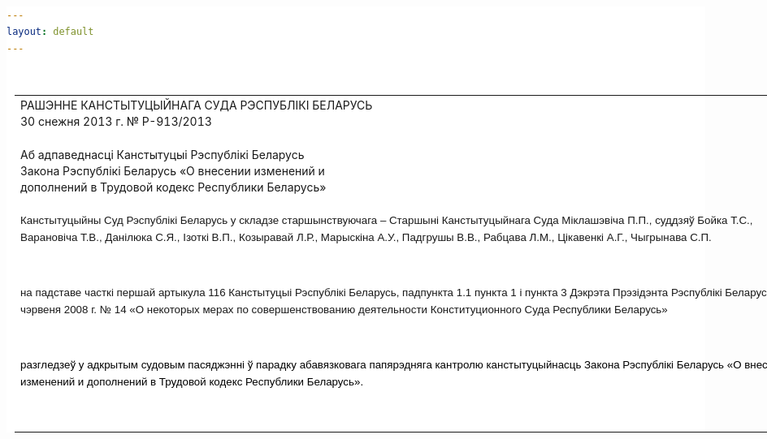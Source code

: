 ```yaml
---
layout: default
---
```


<div style="margin: 0px auto; width: 1000px;">

<div id="flag">

 

</div>

<div id="fixedWidth">

<div id="body">

<div id="columnSpanned">

<div id="content" style="margin: 10px">

<table>
<colgroup>
<col style="width: 100%" />
</colgroup>
<tbody>
<tr class="odd">
<td><div data-align="center" style="text-transform: uppercase;">
Рашэнне Канстытуцыйнага Суда Рэспублікі Беларусь
</div>
<div data-align="center">
30 снежня 2013 г. № Р-913/2013
</div>
<div data-align="left" style="width: 400px; margin-top: 20px; margin-bottom: 20px;">
Аб адпаведнасці Канстытуцыі Рэспублікі Беларусь Закона Рэспублікі Беларусь «О внесении изменений и дополнений в Трудовой кодекс Республики Беларусь»
</div>
<p><span style="font-family: Arial; font-size: 10pt; mso-ansi-language: BE" lang="BE">Канстытуцыйны Суд Рэспублікі Беларусь у складзе старшынствуючага – Старшыні Канстытуцыйнага Суда Міклашэвіча П.П., суддзяў Бойка Т.С., Варановіча Т.В., Данілюка С.Я., Ізоткі </span><span style="font-family: Arial; font-size: 10pt">В</span><span style="font-family: Arial; font-size: 10pt; mso-ansi-language: BE" lang="BE">.П., Козыравай Л.Р., Марыскіна А.У., Падгрушы В.В., Рабцава Л.М., Цікавенкі А.Г., Чыгрынава С.П.</span></p>
<p><span style="font-family: Arial; font-size: 10pt; mso-ansi-language: BE" lang="BE"></span></p>
<p> </p>
<p><span style="font-family: Arial; font-size: 10pt">на падставе часткі перша</span><span style="font-family: Arial; font-size: 10pt; mso-ansi-language: BE" lang="BE">й</span><span style="font-family: Arial; font-size: 10pt"> артыкула 116 Канстытуцыі Рэспублікі Беларусь, падпункта 1.1 пункта 1 і пункта 3 Дэкрэта Прэзідэнта Рэспублікі Беларусь ад 26 чэрвеня 2008 г. № 14 «</span><span style="font-family: Arial; font-size: 10pt; mso-ansi-language: BE" lang="BE">О </span><span style="font-family: Arial; font-size: 10pt">некоторых мерах по совершенствованию деятельности Конституционного Суда Республики Беларусь» </span></p>
<p><span style="font-family: Arial; font-size: 10pt; mso-ansi-language: BE" lang="BE"></span></p>
<p> </p>
<p><span style="font-family: Arial; color: black; font-size: 10pt">разгледзеў у адкрытым судовым пасяджэнні ў парадку абавязковага папярэдняга кантролю канстытуцыйнасць Закона Рэспублікі Беларусь «О</span><span style="font-family: Arial; color: black; font-size: 10pt; mso-ansi-language: BE" lang="BE"> </span><span style="font-family: Arial; color: black; font-size: 10pt">внесении изменений и дополнений в </span><span style="font-family: Arial; color: black; font-size: 10pt; mso-ansi-language: BE" lang="BE">Трудовой кодекс</span><span style="font-family: Arial; color: black; font-size: 10pt"> Республики Беларусь».</span></p>
<p><span style="font-family: Arial; font-size: 10pt; mso-ansi-language: BE" lang="BE"></span></p>
<p> </p>